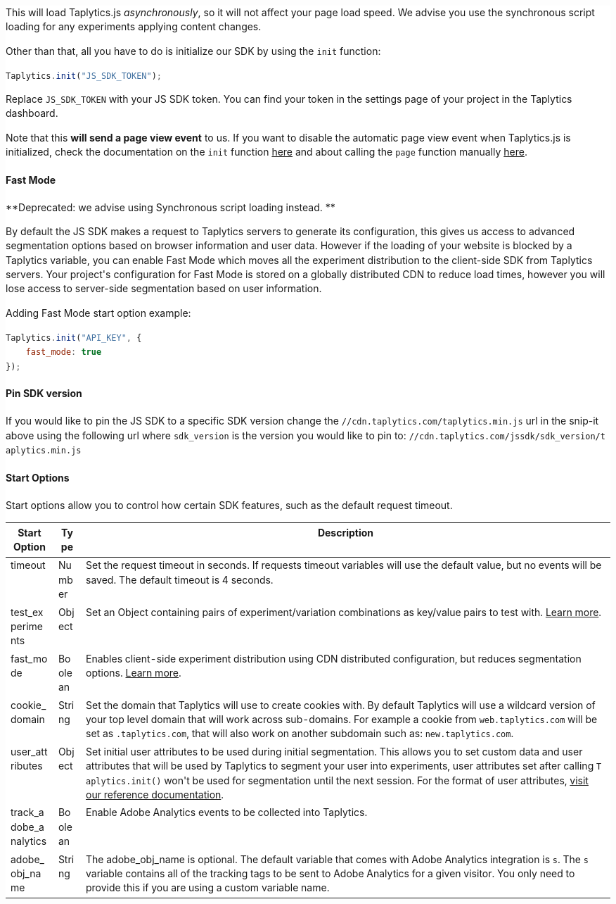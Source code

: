 This will load Taplytics.js *asynchronously*, so it will not affect your page load speed. We advise you use the synchronous script loading for any experiments applying content changes.

Other than that, all you have to do is initialize our SDK by using the `init` function:

```javascript
Taplytics.init("JS_SDK_TOKEN");
```

Replace `JS_SDK_TOKEN` with your JS SDK token. You can find your token in the settings page of your project in the Taplytics dashboard.

Note that this **will send a page view event** to us. If you want to disable the automatic page view event when Taplytics.js is initialized, check the documentation on the `init` function [here](https://taplytics.com/docs/javascript-sdk/reference#init) and about calling the `page` function manually [here](https://taplytics.com/docs/javascript-sdk/reference#page).

#### Fast Mode

**Deprecated: we advise using Synchronous script loading instead. **

By default the JS SDK makes a request to Taplytics servers to generate its configuration, this gives us access to advanced segmentation options based on browser information and user data. However if the loading of your website is blocked by a Taplytics variable, you can enable Fast Mode which moves all the experiment distribution to the client-side SDK from Taplytics servers. Your project's configuration for Fast Mode is stored on a globally distributed CDN to reduce load times, however you will lose access to server-side segmentation based on user information.

Adding Fast Mode start option example:

```javascript
Taplytics.init("API_KEY", {
    fast_mode: true
});
```

#### Pin SDK version

If you would like to pin the JS SDK to a specific SDK version change the `//cdn.taplytics.com/taplytics.min.js` url in the snip-it above using the following url where `sdk_version` is the version you would like to pin to: `//cdn.taplytics.com/jssdk/sdk_version/taplytics.min.js`

#### Start Options

Start options allow you to control how certain SDK features, such as the default request timeout.

|Start Option |Type |Description |
|---        |---	        |---          |
| timeout | Number | Set the request timeout in seconds. If requests timeout variables will use the default value, but no events will be saved. The default timeout is 4 seconds. |
| test_experiments | Object | Set an Object containing pairs of experiment/variation combinations as key/value pairs to test with. [Learn more](https://github.com/taplytics/Taplytics-js/blob/master/EXPERIMENTS.md#testing-experiments). |
| fast_mode | Boolean | Enables client-side experiment distribution using CDN distributed configuration, but reduces segmentation options. [Learn more](https://github.com/taplytics/Taplytics-js/blob/master/START.md#fast-mode). |
| cookie_domain | String | Set the domain that Taplytics will use to create cookies with. By default Taplytics will use a wildcard version of your top level domain that will work across sub-domains. For example a cookie from `web.taplytics.com` will be set as `.taplytics.com`, that will also work on another subdomain such as: `new.taplytics.com`. |
| user_attributes | Object | Set initial user attributes to be used during initial segmentation. This allows you to set custom data and user attributes that will be used by Taplytics to segment your user into experiments, user attributes set after calling `Taplytics.init()` won't be used for segmentation until the next session. For the format of user attributes, [visit our reference documentation](https://taplytics.com/docs/javascript-sdk/reference#identify). |
| track_adobe_analytics | Boolean | Enable Adobe Analytics events to be collected into Taplytics.   |
| adobe_obj_name | String | The adobe_obj_name is optional. The default variable that comes with Adobe Analytics integration is `s`. The `s` variable contains all of the tracking tags to be sent to Adobe Analytics for a given visitor. You only need to provide this if you are using a custom variable name. |
